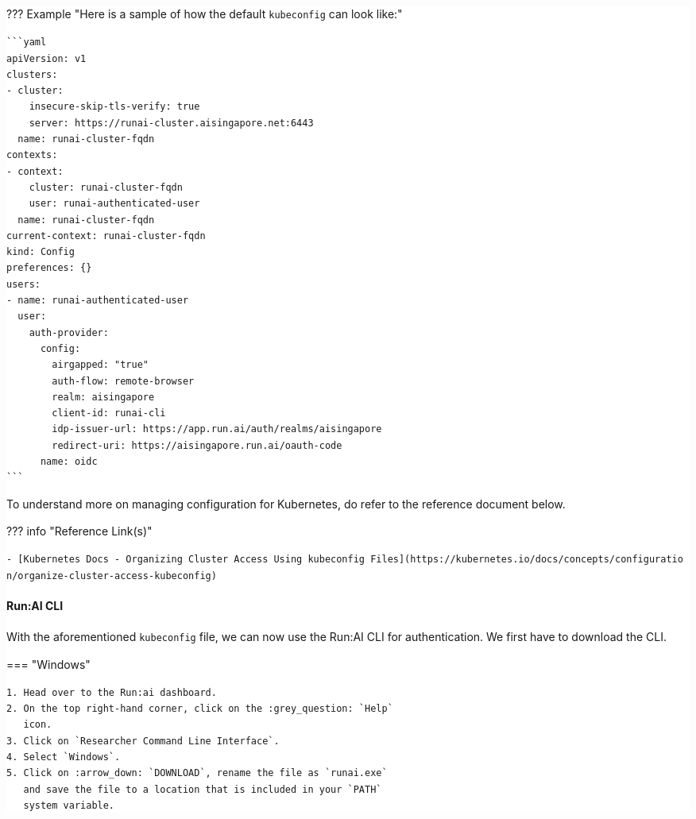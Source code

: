 ??? Example "Here is a sample of how the default `kubeconfig` can look like:"

    ```yaml
    apiVersion: v1
    clusters:
    - cluster:
        insecure-skip-tls-verify: true
        server: https://runai-cluster.aisingapore.net:6443
      name: runai-cluster-fqdn
    contexts:
    - context:
        cluster: runai-cluster-fqdn
        user: runai-authenticated-user
      name: runai-cluster-fqdn
    current-context: runai-cluster-fqdn
    kind: Config
    preferences: {}
    users:
    - name: runai-authenticated-user
      user:
        auth-provider:
          config:
            airgapped: "true"
            auth-flow: remote-browser
            realm: aisingapore
            client-id: runai-cli
            idp-issuer-url: https://app.run.ai/auth/realms/aisingapore
            redirect-uri: https://aisingapore.run.ai/oauth-code
          name: oidc
    ```

To understand more on managing configuration for Kubernetes, do refer
to the reference document below.

??? info "Reference Link(s)"

    - [Kubernetes Docs - Organizing Cluster Access Using kubeconfig Files](https://kubernetes.io/docs/concepts/configuration/organize-cluster-access-kubeconfig)

#### Run:AI CLI

With the aforementioned `kubeconfig` file, we can now use the Run:AI CLI
for authentication. We first have to download the CLI.

=== "Windows"

    1. Head over to the Run:ai dashboard.
    2. On the top right-hand corner, click on the :grey_question: `Help`
       icon.
    3. Click on `Researcher Command Line Interface`.
    4. Select `Windows`.
    5. Click on :arrow_down: `DOWNLOAD`, rename the file as `runai.exe`
       and save the file to a location that is included in your `PATH`
       system variable.
